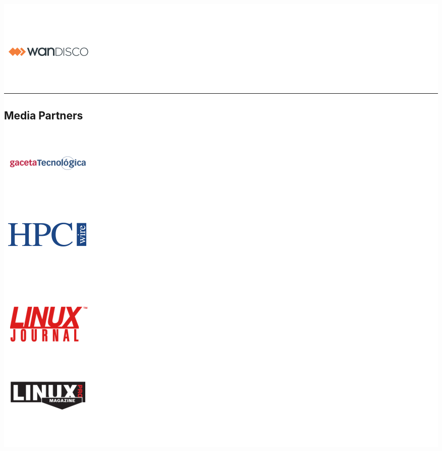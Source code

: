<br clear="all">

![wandisco](images/sponsor_wandisco.png)

---

## Media Partners

![Gaceta](images/sponsor_gaceta.png)

![HPC](images/sponsor_hpcwire.png)

<br clear="all">

![LJ](images/sponsor_linuxjournal.png)

![linuxpro](images/sponsor_linuxpro.png)

<br clear="all">
